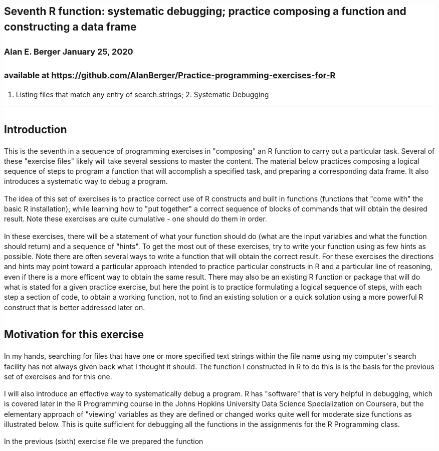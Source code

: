 Seventh R function: systematic debugging; practice composing a function and constructing a data frame
-----------------------------------------------------------------------------------------------------

### Alan E. Berger January 25, 2020

### available at <https://github.com/AlanBerger/Practice-programming-exercises-for-R>

1. Listing files that match any entry of search.strings; 2. Systematic Debugging
--------------------------------------------------------------------------------

Introduction
------------

This is the seventh in a sequence of programming exercises in "composing" an R function to carry out a particular task. Several of these "exercise files" likely
will take several sessions to master the content. The material below practices composing a logical sequence of steps to program a function that will accomplish a specified task, and preparing a corresponding data frame. It also introduces a systematic way to debug a program.

The idea of this set of exercises is to practice correct use of R constructs and built in functions (functions that "come with" the basic R installation), while learning how to "put together" a correct sequence of blocks of commands that will obtain the desired result.
Note these exercises are quite cumulative - one should do them in order.

In these exercises, there will be a statement of what your function should do (what are the input variables and what the function should return) and a sequence of "hints". To get the most out of these exercises, try to write your function using as few hints as possible.
Note there are often several ways to write a function that will obtain the correct result. For these exercises the directions and hints may point toward a particular approach intended to practice particular constructs in R and a particular line of reasoning, even if there is a more efficent way to obtain the same result.
There may also be an existing R function or package that will do what is stated for a given practice exercise, but here the point is to practice formulating a logical sequence of steps, with each step a section of code, to obtain a working function, not to find an existing solution or a quick solution using a more powerful R construct that is better addressed later on.

Motivation for this exercise
----------------------------

In my hands, searching for files that have one or more specified text strings within the file name using
my computer's search facility has not always given back what I thought it should. The function I constructed in R to do this is is the basis for the previous set of exercises and for this one.

I will also introduce an effective way to systematically debug a program. R has "software" that is very helpful in debugging, which is covered later in the R Programming course in the Johns Hopkins University Data Science Specialization on Coursera, but the elementary approach of "viewing' variables as they are defined or changed works quite well for moderate size functions as illustrated below. This is quite sufficient for debugging all the functions in the assignments for the R Programming class.

In the previous (sixth) exercise file we prepared the function
